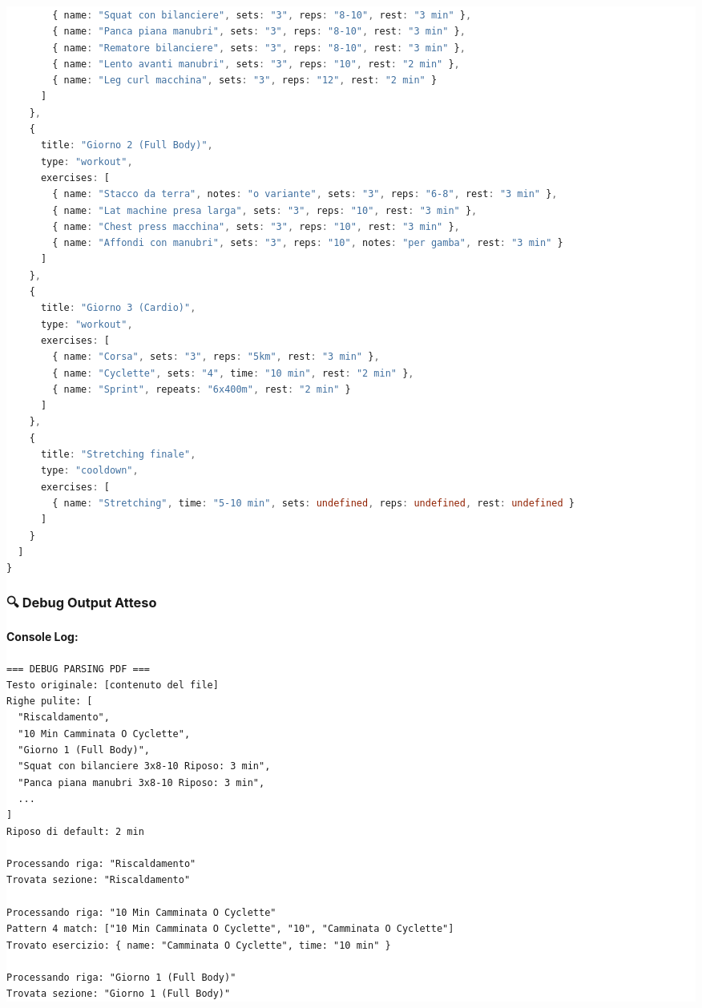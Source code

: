 ```typescript
        { name: "Squat con bilanciere", sets: "3", reps: "8-10", rest: "3 min" },
        { name: "Panca piana manubri", sets: "3", reps: "8-10", rest: "3 min" },
        { name: "Rematore bilanciere", sets: "3", reps: "8-10", rest: "3 min" },
        { name: "Lento avanti manubri", sets: "3", reps: "10", rest: "2 min" },
        { name: "Leg curl macchina", sets: "3", reps: "12", rest: "2 min" }
      ]
    },
    {
      title: "Giorno 2 (Full Body)",
      type: "workout",
      exercises: [
        { name: "Stacco da terra", notes: "o variante", sets: "3", reps: "6-8", rest: "3 min" },
        { name: "Lat machine presa larga", sets: "3", reps: "10", rest: "3 min" },
        { name: "Chest press macchina", sets: "3", reps: "10", rest: "3 min" },
        { name: "Affondi con manubri", sets: "3", reps: "10", notes: "per gamba", rest: "3 min" }
      ]
    },
    {
      title: "Giorno 3 (Cardio)",
      type: "workout",
      exercises: [
        { name: "Corsa", sets: "3", reps: "5km", rest: "3 min" },
        { name: "Cyclette", sets: "4", time: "10 min", rest: "2 min" },
        { name: "Sprint", repeats: "6x400m", rest: "2 min" }
      ]
    },
    {
      title: "Stretching finale",
      type: "cooldown",
      exercises: [
        { name: "Stretching", time: "5-10 min", sets: undefined, reps: undefined, rest: undefined }
      ]
    }
  ]
}
```

### 🔍 **Debug Output Atteso**

#### **Console Log:**
```
=== DEBUG PARSING PDF ===
Testo originale: [contenuto del file]
Righe pulite: [
  "Riscaldamento",
  "10 Min Camminata O Cyclette",
  "Giorno 1 (Full Body)",
  "Squat con bilanciere 3x8-10 Riposo: 3 min",
  "Panca piana manubri 3x8-10 Riposo: 3 min",
  ...
]
Riposo di default: 2 min

Processando riga: "Riscaldamento"
Trovata sezione: "Riscaldamento"

Processando riga: "10 Min Camminata O Cyclette"
Pattern 4 match: ["10 Min Camminata O Cyclette", "10", "Camminata O Cyclette"]
Trovato esercizio: { name: "Camminata O Cyclette", time: "10 min" }

Processando riga: "Giorno 1 (Full Body)"
Trovata sezione: "Giorno 1 (Full Body)"

```